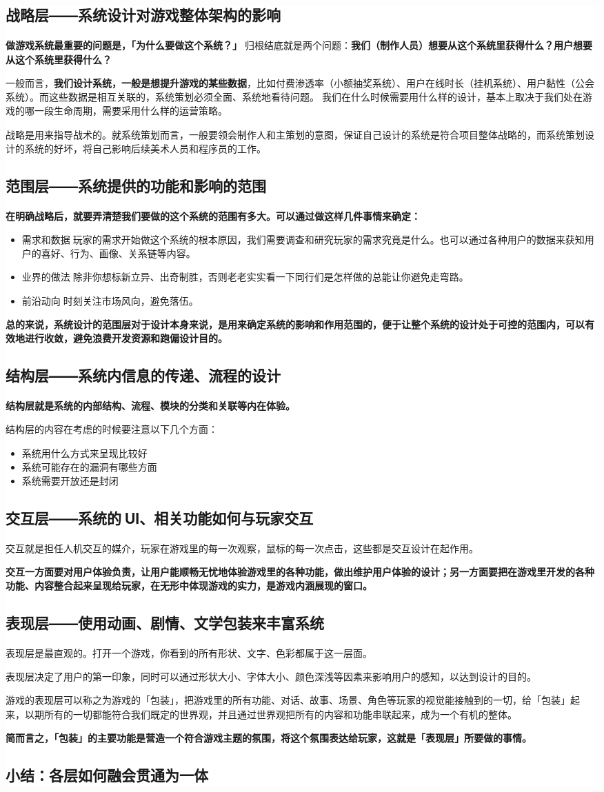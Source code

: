 ## 战略层——系统设计对游戏整体架构的影响

**做游戏系统最重要的问题是，「为什么要做这个系统？」**
归根结底就是两个问题：**我们（制作人员）想要从这个系统里获得什么？用户想要从这个系统里获得什么？**

一般而言，**我们设计系统，一般是想提升游戏的某些数据**，比如付费渗透率（小额抽奖系统）、用户在线时长（挂机系统）、用户黏性（公会系统）。而这些数据是相互关联的，系统策划必须全面、系统地看待问题。
我们在什么时候需要用什么样的设计，基本上取决于我们处在游戏的哪一段生命周期，需要采用什么样的运营策略。

战略是用来指导战术的。就系统策划而言，一般要领会制作人和主策划的意图，保证自己设计的系统是符合项目整体战略的，而系统策划设计的系统的好坏，将自己影响后续美术人员和程序员的工作。

## 范围层——系统提供的功能和影响的范围

**在明确战略后，就要弄清楚我们要做的这个系统的范围有多大。可以通过做这样几件事情来确定：**

* 需求和数据
玩家的需求开始做这个系统的根本原因，我们需要调查和研究玩家的需求究竟是什么。也可以通过各种用户的数据来获知用户的喜好、行为、画像、关系链等内容。

* 业界的做法
除非你想标新立异、出奇制胜，否则老老实实看一下同行们是怎样做的总能让你避免走弯路。

* 前沿动向
时刻关注市场风向，避免落伍。

**总的来说，系统设计的范围层对于设计本身来说，是用来确定系统的影响和作用范围的，便于让整个系统的设计处于可控的范围内，可以有效地进行收敛，避免浪费开发资源和跑偏设计目的。**

## 结构层——系统内信息的传递、流程的设计

**结构层就是系统的内部结构、流程、模块的分类和关联等内在体验。**

结构层的内容在考虑的时候要注意以下几个方面：

* 系统用什么方式来呈现比较好
* 系统可能存在的漏洞有哪些方面
* 系统需要开放还是封闭

## 交互层——系统的 UI、相关功能如何与玩家交互

交互就是担任人机交互的媒介，玩家在游戏里的每一次观察，鼠标的每一次点击，这些都是交互设计在起作用。

**交互一方面要对用户体验负责，让用户能顺畅无忧地体验游戏里的各种功能，做出维护用户体验的设计；另一方面要把在游戏里开发的各种功能、内容整合起来呈现给玩家，在无形中体现游戏的实力，是游戏内涵展现的窗口。**

## 表现层——使用动画、剧情、文学包装来丰富系统

表现层是最直观的。打开一个游戏，你看到的所有形状、文字、色彩都属于这一层面。

表现层决定了用户的第一印象，同时可以通过形状大小、字体大小、颜色深浅等因素来影响用户的感知，以达到设计的目的。

游戏的表现层可以称之为游戏的「包装」，把游戏里的所有功能、对话、故事、场景、角色等玩家的视觉能接触到的一切，给「包装」起来，以期所有的一切都能符合我们既定的世界观，并且通过世界观把所有的内容和功能串联起来，成为一个有机的整体。

**简而言之，「包装」的主要功能是营造一个符合游戏主题的氛围，将这个氛围表达给玩家，这就是「表现层」所要做的事情。**

## 小结：各层如何融会贯通为一体
